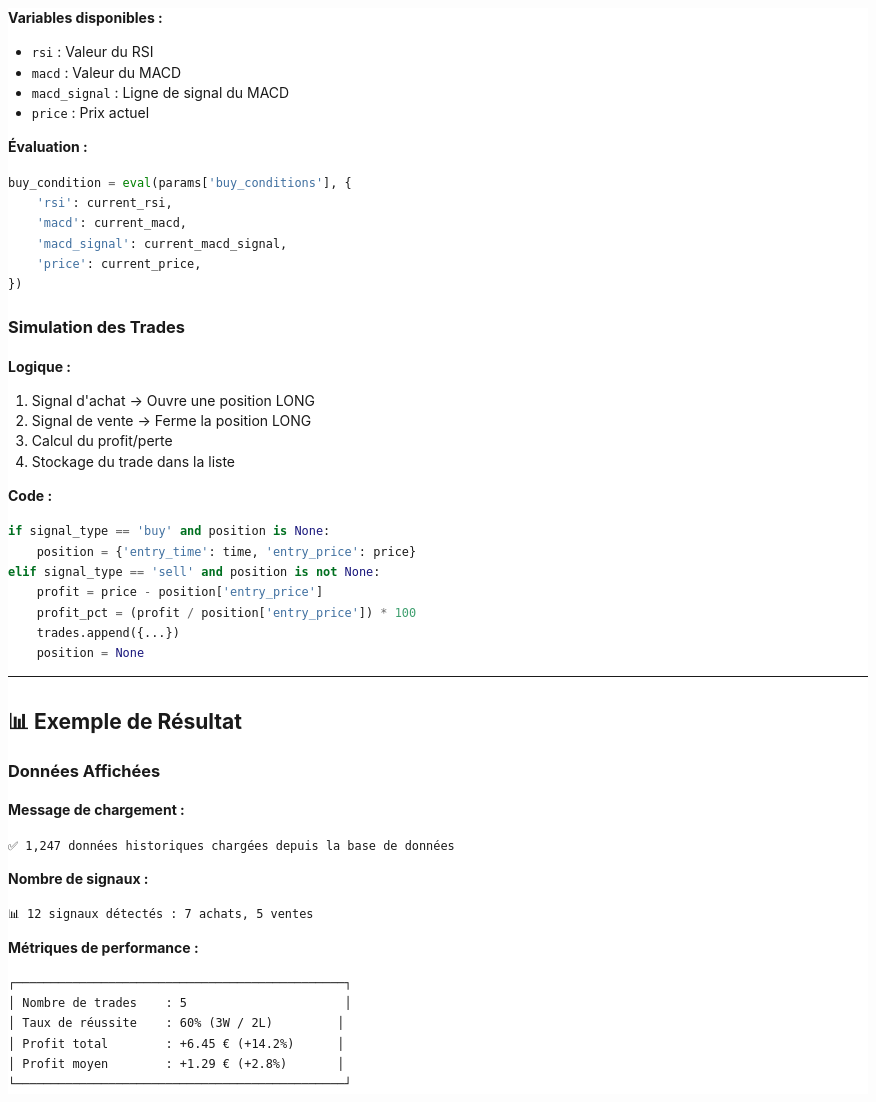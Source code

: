 **Variables disponibles :**
- `rsi` : Valeur du RSI
- `macd` : Valeur du MACD
- `macd_signal` : Ligne de signal du MACD
- `price` : Prix actuel

**Évaluation :**
```python
buy_condition = eval(params['buy_conditions'], {
    'rsi': current_rsi,
    'macd': current_macd,
    'macd_signal': current_macd_signal,
    'price': current_price,
})
```

### Simulation des Trades

**Logique :**
1. Signal d'achat → Ouvre une position LONG
2. Signal de vente → Ferme la position LONG
3. Calcul du profit/perte
4. Stockage du trade dans la liste

**Code :**
```python
if signal_type == 'buy' and position is None:
    position = {'entry_time': time, 'entry_price': price}
elif signal_type == 'sell' and position is not None:
    profit = price - position['entry_price']
    profit_pct = (profit / position['entry_price']) * 100
    trades.append({...})
    position = None
```

---

## 📊 Exemple de Résultat

### Données Affichées

**Message de chargement :**
```
✅ 1,247 données historiques chargées depuis la base de données
```

**Nombre de signaux :**
```
📊 12 signaux détectés : 7 achats, 5 ventes
```

**Métriques de performance :**
```
┌──────────────────────────────────────────────┐
│ Nombre de trades    : 5                      │
│ Taux de réussite    : 60% (3W / 2L)         │
│ Profit total        : +6.45 € (+14.2%)      │
│ Profit moyen        : +1.29 € (+2.8%)       │
└──────────────────────────────────────────────┘
```
